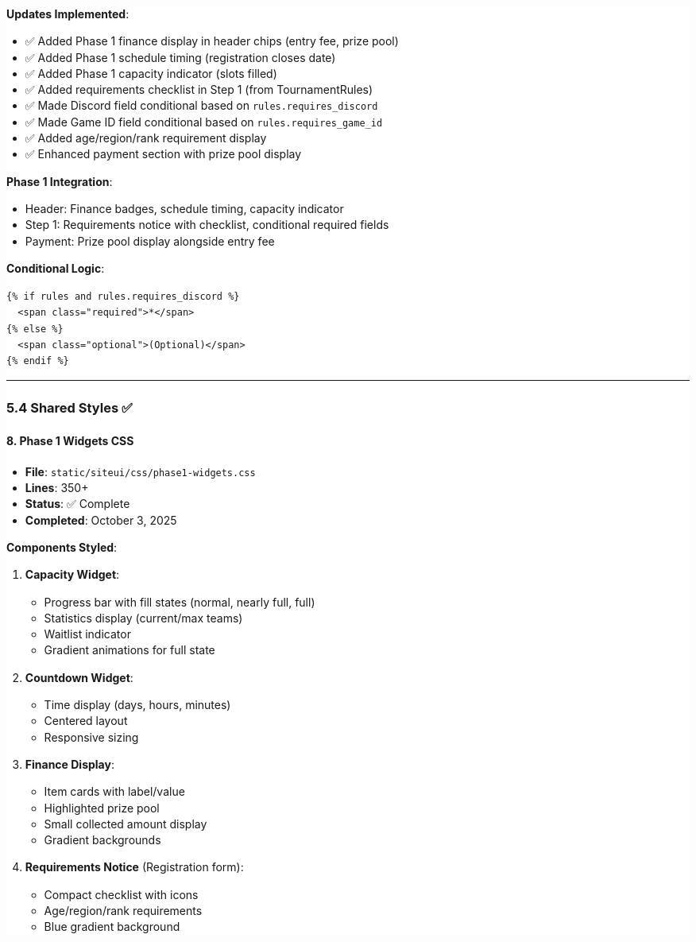 **Updates Implemented**:
- ✅ Added Phase 1 finance display in header chips (entry fee, prize pool)
- ✅ Added Phase 1 schedule timing (registration closes date)
- ✅ Added Phase 1 capacity indicator (slots filled)
- ✅ Added requirements checklist in Step 1 (from TournamentRules)
- ✅ Made Discord field conditional based on `rules.requires_discord`
- ✅ Made Game ID field conditional based on `rules.requires_game_id`
- ✅ Added age/region/rank requirement display
- ✅ Enhanced payment section with prize pool display

**Phase 1 Integration**:
- Header: Finance badges, schedule timing, capacity indicator
- Step 1: Requirements notice with checklist, conditional required fields
- Payment: Prize pool display alongside entry fee

**Conditional Logic**:
```django
{% if rules and rules.requires_discord %}
  <span class="required">*</span>
{% else %}
  <span class="optional">(Optional)</span>
{% endif %}
```

---

### 5.4 Shared Styles ✅

#### 8. Phase 1 Widgets CSS
- **File**: `static/siteui/css/phase1-widgets.css`
- **Lines**: 350+
- **Status**: ✅ Complete
- **Completed**: October 3, 2025

**Components Styled**:
1. **Capacity Widget**:
   - Progress bar with fill states (normal, nearly full, full)
   - Statistics display (current/max teams)
   - Waitlist indicator
   - Gradient animations for full state

2. **Countdown Widget**:
   - Time display (days, hours, minutes)
   - Centered layout
   - Responsive sizing

3. **Finance Display**:
   - Item cards with label/value
   - Highlighted prize pool
   - Small collected amount display
   - Gradient backgrounds

4. **Requirements Notice** (Registration form):
   - Compact checklist with icons
   - Age/region/rank requirements
   - Blue gradient background
